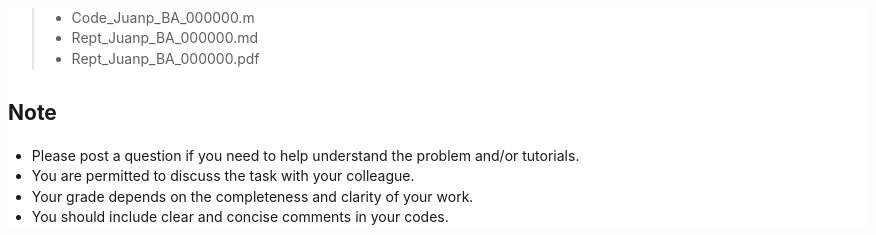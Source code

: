 > * Code_Juanp_BA_000000.m
> * Rept_Juanp_BA_000000.md
> * Rept_Juanp_BA_000000.pdf


## Note
* Please post a question if you need to help understand the problem and/or tutorials. 
* You are permitted to discuss the task with your colleague.   
* Your grade depends on the completeness and clarity of your work.  
* You should include clear and concise comments in your codes.  
